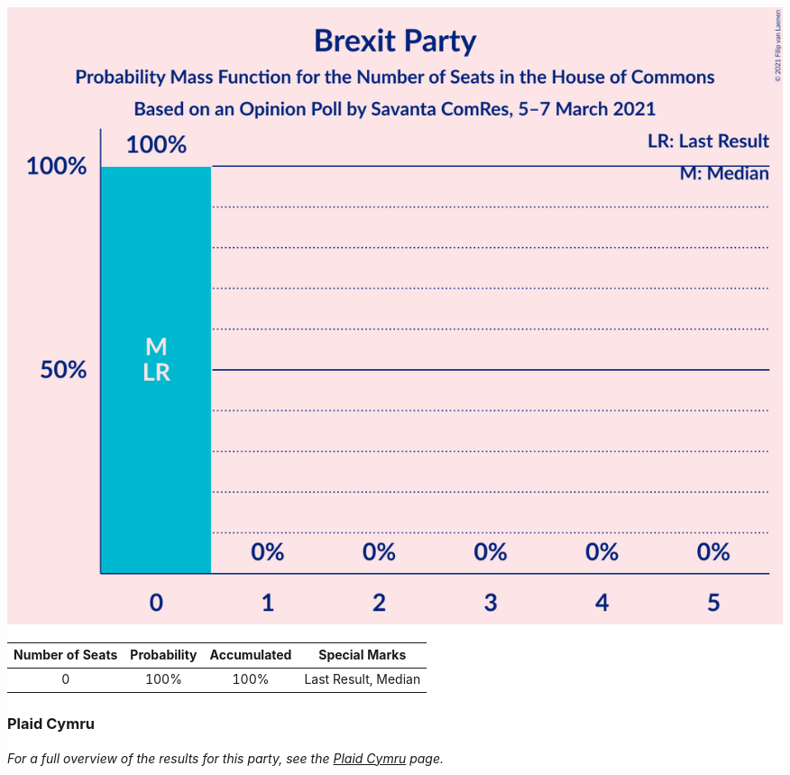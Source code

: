 ![Graph with seats probability mass function not yet produced](2021-03-07-SavantaComRes-seats-pmf-brexitparty.png "Seats Probability Mass Function")

| Number of Seats | Probability | Accumulated | Special Marks |
|:---------------:|:-----------:|:-----------:|:-------------:|
| 0 | 100% | 100% | Last Result, Median |

### Plaid Cymru

*For a full overview of the results for this party, see the [Plaid Cymru](party-plaidcymru.html) page.*
